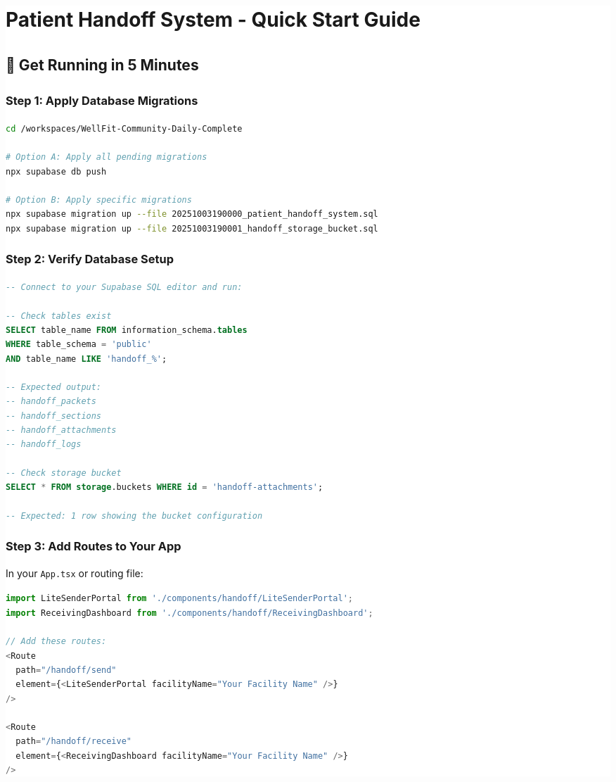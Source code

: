 # Patient Handoff System - Quick Start Guide

## 🚀 Get Running in 5 Minutes

### Step 1: Apply Database Migrations

```bash
cd /workspaces/WellFit-Community-Daily-Complete

# Option A: Apply all pending migrations
npx supabase db push

# Option B: Apply specific migrations
npx supabase migration up --file 20251003190000_patient_handoff_system.sql
npx supabase migration up --file 20251003190001_handoff_storage_bucket.sql
```

### Step 2: Verify Database Setup

```sql
-- Connect to your Supabase SQL editor and run:

-- Check tables exist
SELECT table_name FROM information_schema.tables
WHERE table_schema = 'public'
AND table_name LIKE 'handoff_%';

-- Expected output:
-- handoff_packets
-- handoff_sections
-- handoff_attachments
-- handoff_logs

-- Check storage bucket
SELECT * FROM storage.buckets WHERE id = 'handoff-attachments';

-- Expected: 1 row showing the bucket configuration
```

### Step 3: Add Routes to Your App

In your `App.tsx` or routing file:

```typescript
import LiteSenderPortal from './components/handoff/LiteSenderPortal';
import ReceivingDashboard from './components/handoff/ReceivingDashboard';

// Add these routes:
<Route
  path="/handoff/send"
  element={<LiteSenderPortal facilityName="Your Facility Name" />}
/>

<Route
  path="/handoff/receive"
  element={<ReceivingDashboard facilityName="Your Facility Name" />}
/>
```
